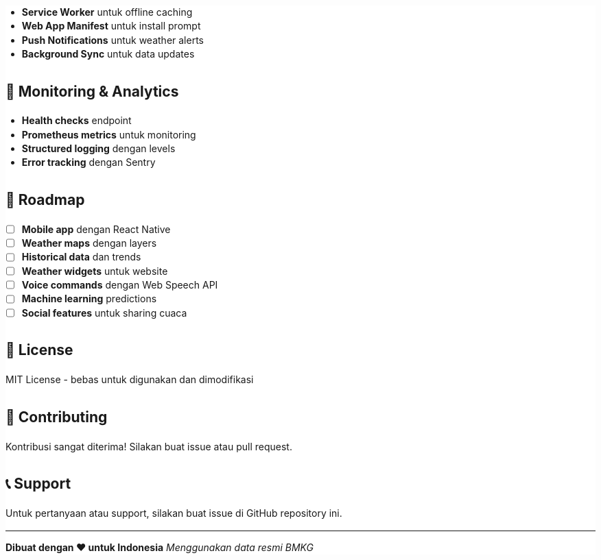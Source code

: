 - **Service Worker** untuk offline caching
- **Web App Manifest** untuk install prompt  
- **Push Notifications** untuk weather alerts
- **Background Sync** untuk data updates

## 🔧 Monitoring & Analytics

- **Health checks** endpoint
- **Prometheus metrics** untuk monitoring
- **Structured logging** dengan levels
- **Error tracking** dengan Sentry

## 🌟 Roadmap

- [ ] **Mobile app** dengan React Native
- [ ] **Weather maps** dengan layers
- [ ] **Historical data** dan trends
- [ ] **Weather widgets** untuk website
- [ ] **Voice commands** dengan Web Speech API
- [ ] **Machine learning** predictions
- [ ] **Social features** untuk sharing cuaca

## 📜 License

MIT License - bebas untuk digunakan dan dimodifikasi

## 🤝 Contributing

Kontribusi sangat diterima! Silakan buat issue atau pull request.

## 📞 Support

Untuk pertanyaan atau support, silakan buat issue di GitHub repository ini.

---

**Dibuat dengan ❤️ untuk Indonesia**
*Menggunakan data resmi BMKG*